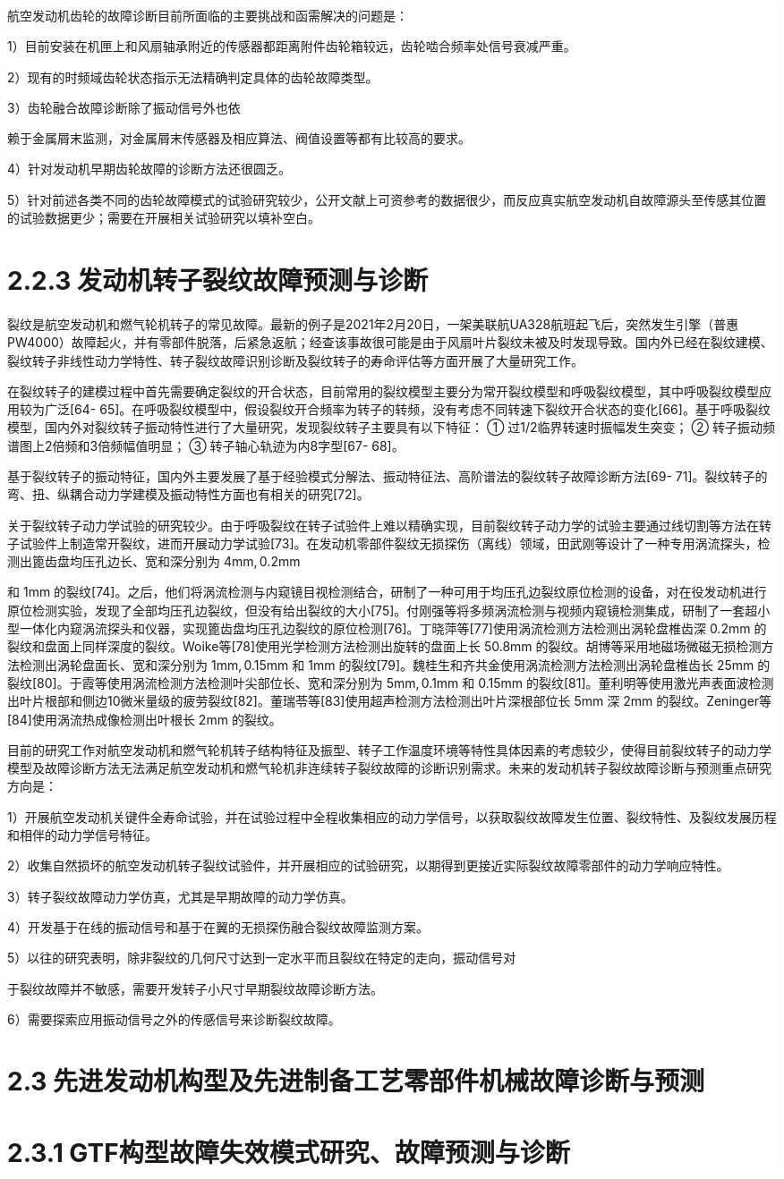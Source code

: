 航空发动机齿轮的故障诊断目前所面临的主要挑战和函需解决的问题是：

1）目前安装在机匣上和风扇轴承附近的传感器都距离附件齿轮箱较远，齿轮啮合频率处信号衰减严重。

2）现有的时频域齿轮状态指示无法精确判定具体的齿轮故障类型。

3）齿轮融合故障诊断除了振动信号外也依

赖于金属屑末监测，对金属屑末传感器及相应算法、阀值设置等都有比较高的要求。

4）针对发动机早期齿轮故障的诊断方法还很圆乏。

5）针对前述各类不同的齿轮故障模式的试验研究较少，公开文献上可资参考的数据很少，而反应真实航空发动机自故障源头至传感其位置的试验数据更少；需要在开展相关试验研究以填补空白。

# 2.2.3 发动机转子裂纹故障预测与诊断

裂纹是航空发动机和燃气轮机转子的常见故障。最新的例子是2021年2月20日，一架美联航UA328航班起飞后，突然发生引擎（普惠PW4000）故障起火，并有零部件脱落，后紧急返航；经查该事故很可能是由于风扇叶片裂纹未被及时发现导致。国内外已经在裂纹建模、裂纹转子非线性动力学特性、转子裂纹故障识别诊断及裂纹转子的寿命评估等方面开展了大量研究工作。

在裂纹转子的建模过程中首先需要确定裂纹的开合状态，目前常用的裂纹模型主要分为常开裂纹模型和呼吸裂纹模型，其中呼吸裂纹模型应用较为广泛[64- 65]。在呼吸裂纹模型中，假设裂纹开合频率为转子的转频，没有考虑不同转速下裂纹开合状态的变化[66]。基于呼吸裂纹模型，国内外对裂纹转子振动特性进行了大量研究，发现裂纹转子主要具有以下特征：  $①$  过1/2临界转速时振幅发生突变；  $②$  转子振动频谱图上2倍频和3倍频幅值明显；  $③$  转子轴心轨迹为内8字型[67- 68]。

基于裂纹转子的振动特征，国内外主要发展了基于经验模式分解法、振动特征法、高阶谱法的裂纹转子故障诊断方法[69- 71]。裂纹转子的弯、扭、纵耦合动力学建模及振动特性方面也有相关的研究[72]。

关于裂纹转子动力学试验的研究较少。由于呼吸裂纹在转子试验件上难以精确实现，目前裂纹转子动力学的试验主要通过线切割等方法在转子试验件上制造常开裂纹，进而开展动力学试验[73]。在发动机零部件裂纹无损探伤（离线）领域，田武刚等设计了一种专用涡流探头，检测出篦齿盘均压孔边长、宽和深分别为  $4\mathrm{mm},0.2\mathrm{mm}$

和  $1\mathrm{mm}$  的裂纹[74]。之后，他们将涡流检测与内窥镜目视检测结合，研制了一种可用于均压孔边裂纹原位检测的设备，对在役发动机进行原位检测实验，发现了全部均压孔边裂纹，但没有给出裂纹的大小[75]。付刚强等将多频涡流检测与视频内窥镜检测集成，研制了一套超小型一体化内窥涡流探头和仪器，实现篦齿盘均压孔边裂纹的原位检测[76]。丁晓萍等[77]使用涡流检测方法检测出涡轮盘椎齿深  $0.2\mathrm{mm}$  的裂纹和盘面上同样深度的裂纹。Woike等[78]使用光学检测方法检测出旋转的盘面上长  $50.8\mathrm{mm}$  的裂纹。胡博等采用地磁场微磁无损检测方法检测出涡轮盘面长、宽和深分别为  $1\mathrm{mm},0.15\mathrm{mm}$  和  $1\mathrm{mm}$  的裂纹[79]。魏桂生和齐共金使用涡流检测方法检测出涡轮盘椎齿长  $25\mathrm{mm}$  的裂纹[80]。于霞等使用涡流检测方法检测叶尖部位长、宽和深分别为 $5\mathrm{mm},0.1\mathrm{mm}$  和  $0.15\mathrm{mm}$  的裂纹[81]。董利明等使用激光声表面波检测出叶片根部和侧边10微米量级的疲劳裂纹[82]。董瑞苓等[83]使用超声检测方法检测出叶片深根部位长  $5\mathrm{mm}$  深  $2\mathrm{mm}$  的裂纹。Zeninger等[84]使用涡流热成像检测出叶根长  $2\mathrm{mm}$  的裂纹。

目前的研究工作对航空发动机和燃气轮机转子结构特征及振型、转子工作温度环境等特性具体因素的考虑较少，使得目前裂纹转子的动力学模型及故障诊断方法无法满足航空发动机和燃气轮机非连续转子裂纹故障的诊断识别需求。未来的发动机转子裂纹故障诊断与预测重点研究方向是：

1）开展航空发动机关键件全寿命试验，并在试验过程中全程收集相应的动力学信号，以获取裂纹故障发生位置、裂纹特性、及裂纹发展历程和相伴的动力学信号特征。

2）收集自然损坏的航空发动机转子裂纹试验件，并开展相应的试验研究，以期得到更接近实际裂纹故障零部件的动力学响应特性。

3）转子裂纹故障动力学仿真，尤其是早期故障的动力学仿真。

4）开发基于在线的振动信号和基于在翼的无损探伤融合裂纹故障监测方案。

5）以往的研究表明，除非裂纹的几何尺寸达到一定水平而且裂纹在特定的走向，振动信号对

于裂纹故障并不敏感，需要开发转子小尺寸早期裂纹故障诊断方法。

6）需要探索应用振动信号之外的传感信号来诊断裂纹故障。

# 2.3 先进发动机构型及先进制备工艺零部件机械故障诊断与预测

# 2.3.1 GTF构型故障失效模式研究、故障预测与诊断
